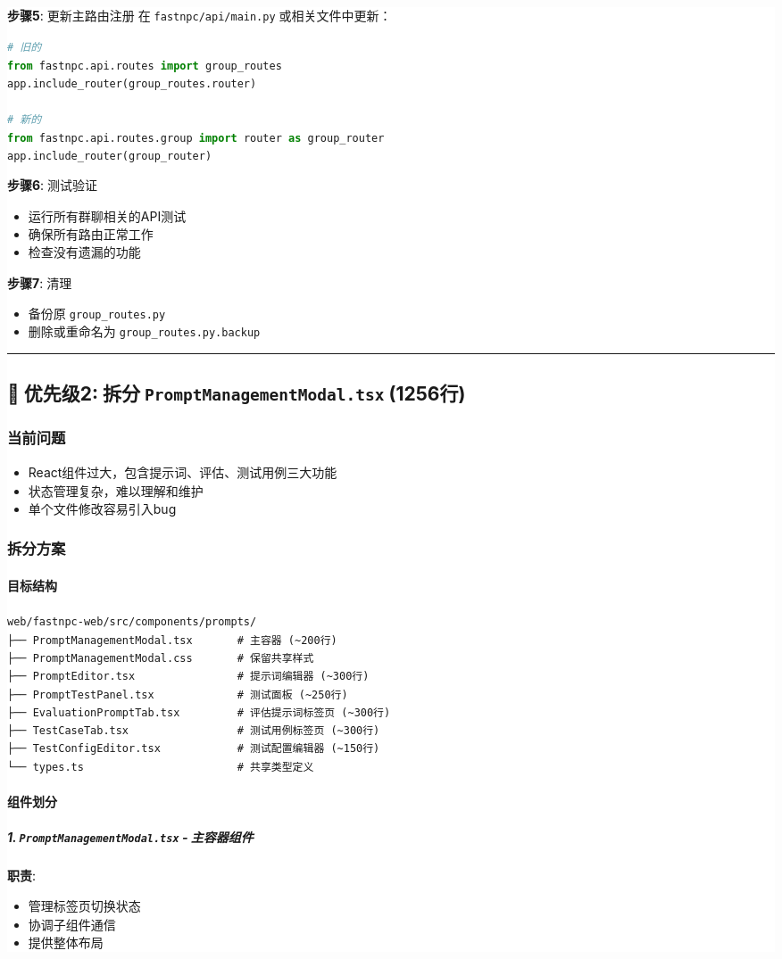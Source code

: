 **步骤5**: 更新主路由注册
在 `fastnpc/api/main.py` 或相关文件中更新：
```python
# 旧的
from fastnpc.api.routes import group_routes
app.include_router(group_routes.router)

# 新的
from fastnpc.api.routes.group import router as group_router
app.include_router(group_router)
```

**步骤6**: 测试验证
- 运行所有群聊相关的API测试
- 确保所有路由正常工作
- 检查没有遗漏的功能

**步骤7**: 清理
- 备份原 `group_routes.py`
- 删除或重命名为 `group_routes.py.backup`

---

## 🎯 优先级2: 拆分 `PromptManagementModal.tsx` (1256行)

### 当前问题
- React组件过大，包含提示词、评估、测试用例三大功能
- 状态管理复杂，难以理解和维护
- 单个文件修改容易引入bug

### 拆分方案

#### 目标结构

```
web/fastnpc-web/src/components/prompts/
├── PromptManagementModal.tsx       # 主容器 (~200行)
├── PromptManagementModal.css       # 保留共享样式
├── PromptEditor.tsx                # 提示词编辑器 (~300行)
├── PromptTestPanel.tsx             # 测试面板 (~250行)
├── EvaluationPromptTab.tsx         # 评估提示词标签页 (~300行)
├── TestCaseTab.tsx                 # 测试用例标签页 (~300行)
├── TestConfigEditor.tsx            # 测试配置编辑器 (~150行)
└── types.ts                        # 共享类型定义
```

#### 组件划分

##### 1. `PromptManagementModal.tsx` - 主容器组件

**职责**:
- 管理标签页切换状态
- 协调子组件通信
- 提供整体布局
